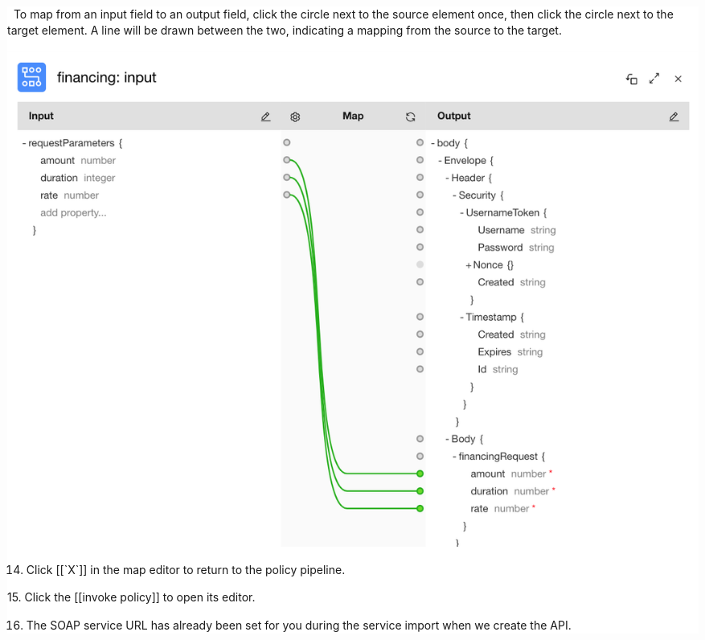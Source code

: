   To map from an input field to an output field, click the circle next
  to the source element once, then click the circle next to the target
  element. A line will be drawn between the two, indicating a mapping from
  the source to the target.

  ![](images/tutorial_html_e18d417ab873efe0.png)

14. Click [[\`X\`]] in
  the map editor to return to the policy pipeline.

15\. Click
the [[invoke policy]] to
open its editor.

16. The SOAP service URL has already been set for you during the
  service import when we create the API.
